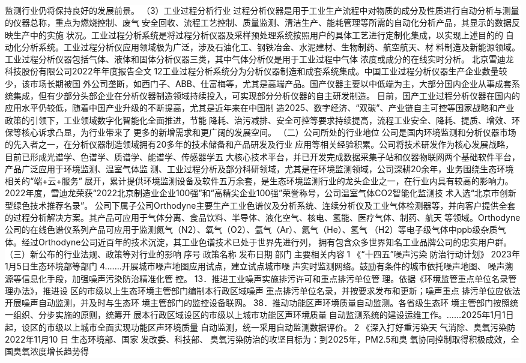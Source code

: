 监测行业仍将保持良好的发展前景。
（3）工业过程分析行业
过程分析仪器是用于工业生产流程中对物质的成分及性质进行自动分析与测量的仪器总称，重点为燃烧控制、废气
安全回收、流程工艺控制、质量监测、清洁生产、能耗管理等所需的自动化分析产品，其显示的数据反映生产中的实施
状况。工业过程分析系统是将过程分析仪器及采样预处理系统按照用户的具体工艺进行定制化集成，以实现上述目的的
自动化分析系统。工业过程分析仪应用领域极为广泛，涉及石油化工、钢铁冶金、水泥建材、生物制药、航空航天、材
料制造及新能源领域。工业过程分析仪器包括气体、液体和固体分析仪器三类，其中气体分析仪是用于工业过程中气体
浓度或成分的在线实时分析。
北京雪迪龙科技股份有限公司2022年年度报告全文
12工业过程分析系统分为分析仪器制造和成套系统集成。中国工业过程分析仪器生产企业数量较少，该市场长期被国
外公司垄断，如西门子、ABB、仕富梅等，尤其是高端产品。国产仪器主要以中低端为主，大部分国内企业从事成套系
统集成，但有少部分头部企业在分析仪器制造领域持续投入，可实现部分分析仪器的自主研发制造。
目前，国产工业过程分析仪器在国内的应用水平仍较低，随着中国产业升级的不断提高，尤其是近年来在中国制
造2025、数字经济、“双碳”、产业链自主可控等国家战略和产业政策的引领下，工业领域数字化智能化全面推进，节能
降耗、治污减排、安全可控等要求持续提高，流程工业安全、降耗、提质、增效、环保等核心诉求凸显，为行业带来了
更多的新增需求和更广阔的发展空间。
（二）公司所处的行业地位
公司是国内环境监测和分析仪器市场的先入者之一，在分析仪器制造领域拥有20多年的技术储备和产品研发及行业
应用等相关经验积累。公司将技术研发作为核心发展战略，目前已形成光谱学、色谱学、质谱学、能谱学、传感器学五
大核心技术平台，并已开发完成数据采集子站和仪器物联网两个基础软件平台，产品广泛应用于环境监测、温室气体监
测、工业过程分析及部分科研领域，尤其是在环境监测领域，公司深耕20余年，业务围绕生态环境相关的“端+云+服务”
展开，累计提供环境监测设备及软件五万余套，是生态环境监测行业的龙头企业之一，在行业内具有较高的影响力。
2022年度，雪迪龙荣获“2022北京制造业企业100强”和“高精尖企业100强”荣誉称号，公司温室气体CO2智能化监测技
术入选“北京市创新型绿色技术推荐名录”。
公司下属子公司Orthodyne主要生产工业色谱仪及分析系统、连续分析仪及工业气体检测器等，并向客户提供全套
的过程分析解决方案。其产品可应用于气体分离、食品饮料、半导体、液化空气、核电、氢能、医疗气体、制药、航天
等领域。Orthodyne公司的在线色谱仪系列产品可应用于监测氮气（N2）、氧气（O2）、氩气（Ar）、氦气（He）、氢气
（H2）等电子级气体中ppb级杂质气体。经过Orthodyne公司近百年的技术沉淀，其工业色谱技术已处于世界先进行列，
拥有包含众多世界知名工业品牌公司的忠实用户群。
（三）新公布的行业法规、政策等对行业的影响
序号
政策名称
发布日期
部门
主要相关内容
1
《“十四五”噪声污染
防治行动计划》
2023年1月5日生态环境部等部门
4.……开展城市噪声地图应用试点，建立试点城市噪
声实时监测网络。鼓励有条件的城市依托噪声地图、
噪声溯源等信息化手段，加强噪声污染防治精准化管
控。
13．推进工业噪声实施排污许可和重点排污单位管
理。依据《环境监管重点单位名录管理办法》，推进设
区的市级以上生态环境主管部门编制本行政区域噪声
重点排污单位名录，并按要求发布和更新；噪声重点
排污单位应依法开展噪声自动监测，并及时与生态环
境主管部门的监控设备联网。
38．推动功能区声环境质量自动监测。各省级生态环
境主管部门按照统一组织、分步实施的原则，统筹开
展本行政区域设区的市级以上城市功能区声环境质量
自动监测系统的建设运维工作。……2025年1月1日
起，设区的市级以上城市全面实现功能区声环境质量
自动监测，统一采用自动监测数据评价。
2
《深入打好重污染天
气消除、臭氧污染防
2022年11月10
日
生态环境部、国家
发改委、科技部、
臭氧污染防治的攻坚目标为：到2025年，PM2.5和臭
氧协同控制取得积极成效，全国臭氧浓度增长趋势得